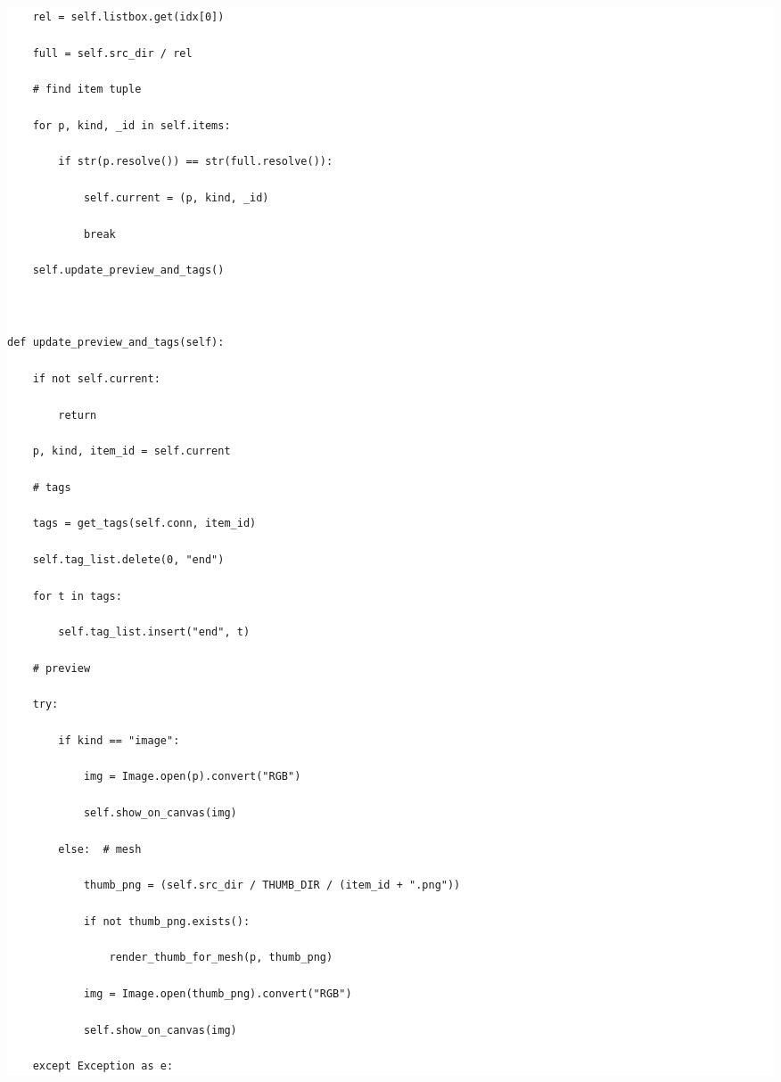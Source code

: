         rel = self.listbox.get(idx[0])

        full = self.src_dir / rel

        # find item tuple

        for p, kind, _id in self.items:

            if str(p.resolve()) == str(full.resolve()):

                self.current = (p, kind, _id)

                break

        self.update_preview_and_tags()



    def update_preview_and_tags(self):

        if not self.current:

            return

        p, kind, item_id = self.current

        # tags

        tags = get_tags(self.conn, item_id)

        self.tag_list.delete(0, "end")

        for t in tags:

            self.tag_list.insert("end", t)

        # preview

        try:

            if kind == "image":

                img = Image.open(p).convert("RGB")

                self.show_on_canvas(img)

            else:  # mesh

                thumb_png = (self.src_dir / THUMB_DIR / (item_id + ".png"))

                if not thumb_png.exists():

                    render_thumb_for_mesh(p, thumb_png)

                img = Image.open(thumb_png).convert("RGB")

                self.show_on_canvas(img)

        except Exception as e:
